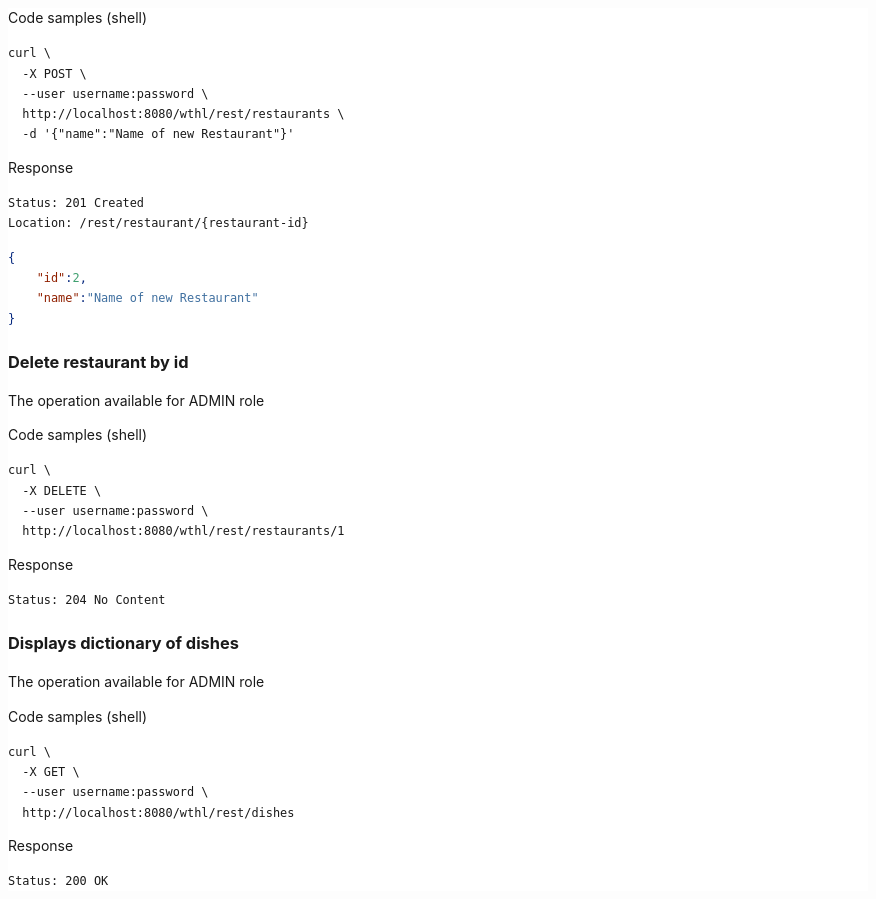 Code samples (shell)

```shell
curl \
  -X POST \
  --user username:password \
  http://localhost:8080/wthl/rest/restaurants \
  -d '{"name":"Name of new Restaurant"}'
```

Response

```text
Status: 201 Created
Location: /rest/restaurant/{restaurant-id}
```

```json
{
    "id":2,
    "name":"Name of new Restaurant"
}
```

### Delete restaurant by id
The operation available for ADMIN role

Code samples (shell)

```shell
curl \
  -X DELETE \
  --user username:password \
  http://localhost:8080/wthl/rest/restaurants/1
```

Response

```text
Status: 204 No Content
```

### Displays dictionary of dishes
The operation available for ADMIN role

Code samples (shell)

```shell
curl \
  -X GET \
  --user username:password \
  http://localhost:8080/wthl/rest/dishes
```

Response

```text
Status: 200 OK
```
